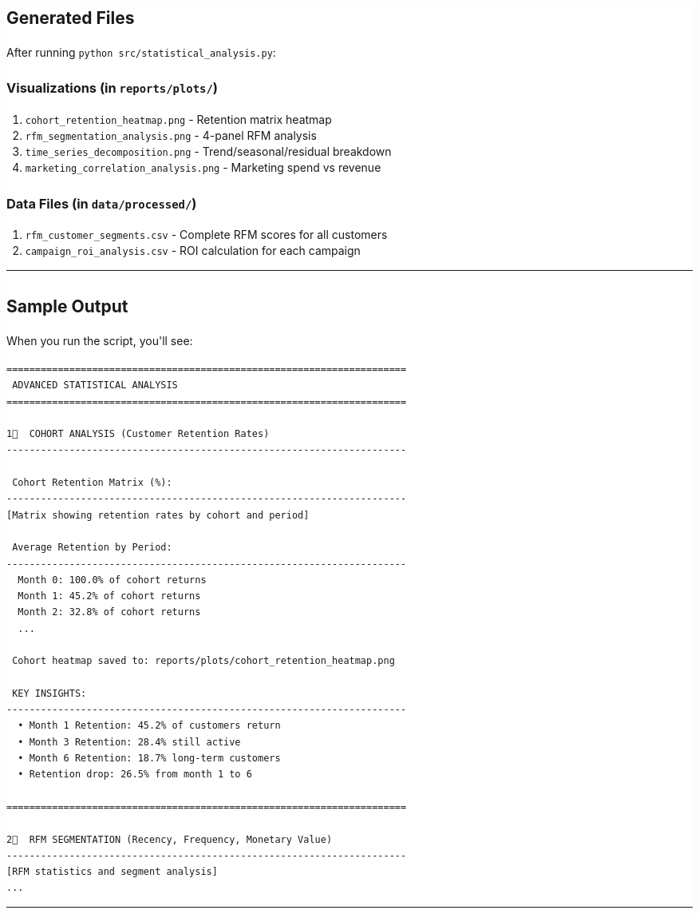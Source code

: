 
##  Generated Files

After running `python src/statistical_analysis.py`:

### Visualizations (in `reports/plots/`)
1. `cohort_retention_heatmap.png` - Retention matrix heatmap
2. `rfm_segmentation_analysis.png` - 4-panel RFM analysis
3. `time_series_decomposition.png` - Trend/seasonal/residual breakdown
4. `marketing_correlation_analysis.png` - Marketing spend vs revenue

### Data Files (in `data/processed/`)
1. `rfm_customer_segments.csv` - Complete RFM scores for all customers
2. `campaign_roi_analysis.csv` - ROI calculation for each campaign

---

##  Sample Output

When you run the script, you'll see:

```
======================================================================
 ADVANCED STATISTICAL ANALYSIS
======================================================================

1⃣  COHORT ANALYSIS (Customer Retention Rates)
----------------------------------------------------------------------

 Cohort Retention Matrix (%):
----------------------------------------------------------------------
[Matrix showing retention rates by cohort and period]

 Average Retention by Period:
----------------------------------------------------------------------
  Month 0: 100.0% of cohort returns
  Month 1: 45.2% of cohort returns
  Month 2: 32.8% of cohort returns
  ...

 Cohort heatmap saved to: reports/plots/cohort_retention_heatmap.png

 KEY INSIGHTS:
----------------------------------------------------------------------
  • Month 1 Retention: 45.2% of customers return
  • Month 3 Retention: 28.4% still active
  • Month 6 Retention: 18.7% long-term customers
  • Retention drop: 26.5% from month 1 to 6

======================================================================

2⃣  RFM SEGMENTATION (Recency, Frequency, Monetary Value)
----------------------------------------------------------------------
[RFM statistics and segment analysis]
...
```

---